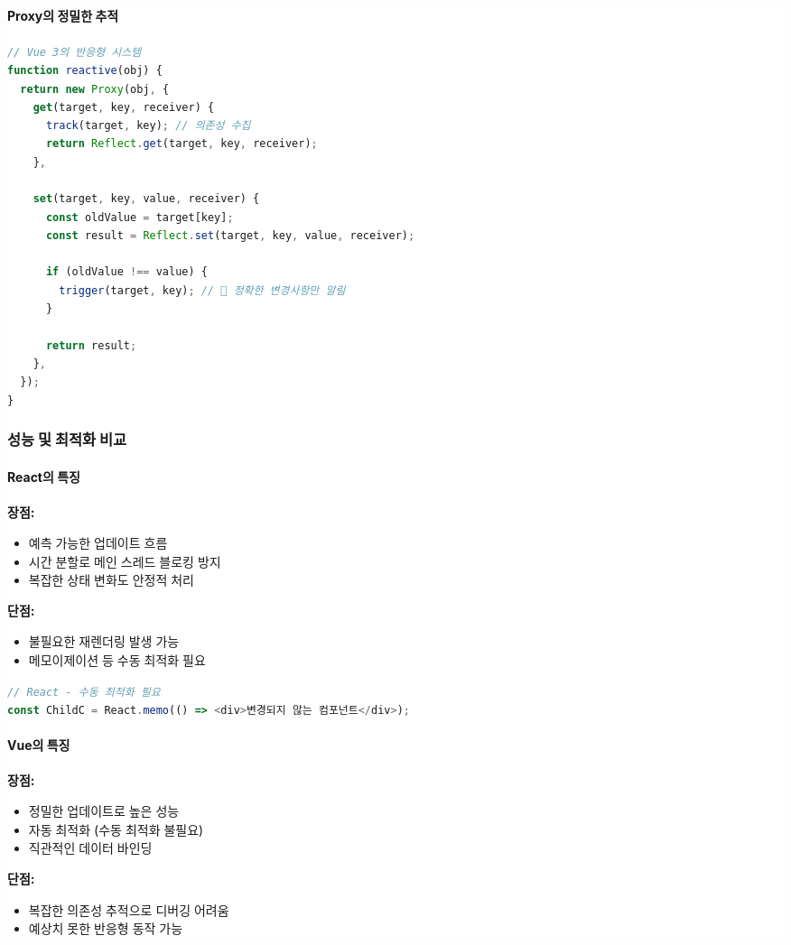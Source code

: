 #### Proxy의 정밀한 추적

```javascript
// Vue 3의 반응형 시스템
function reactive(obj) {
  return new Proxy(obj, {
    get(target, key, receiver) {
      track(target, key); // 의존성 수집
      return Reflect.get(target, key, receiver);
    },

    set(target, key, value, receiver) {
      const oldValue = target[key];
      const result = Reflect.set(target, key, value, receiver);

      if (oldValue !== value) {
        trigger(target, key); // 🎯 정확한 변경사항만 알림
      }

      return result;
    },
  });
}
```

### 성능 및 최적화 비교

#### React의 특징

**장점:**

- 예측 가능한 업데이트 흐름
- 시간 분할로 메인 스레드 블로킹 방지
- 복잡한 상태 변화도 안정적 처리

**단점:**

- 불필요한 재렌더링 발생 가능
- 메모이제이션 등 수동 최적화 필요

```javascript
// React - 수동 최적화 필요
const ChildC = React.memo(() => <div>변경되지 않는 컴포넌트</div>);
```

#### Vue의 특징

**장점:**

- 정밀한 업데이트로 높은 성능
- 자동 최적화 (수동 최적화 불필요)
- 직관적인 데이터 바인딩

**단점:**

- 복잡한 의존성 추적으로 디버깅 어려움
- 예상치 못한 반응형 동작 가능
